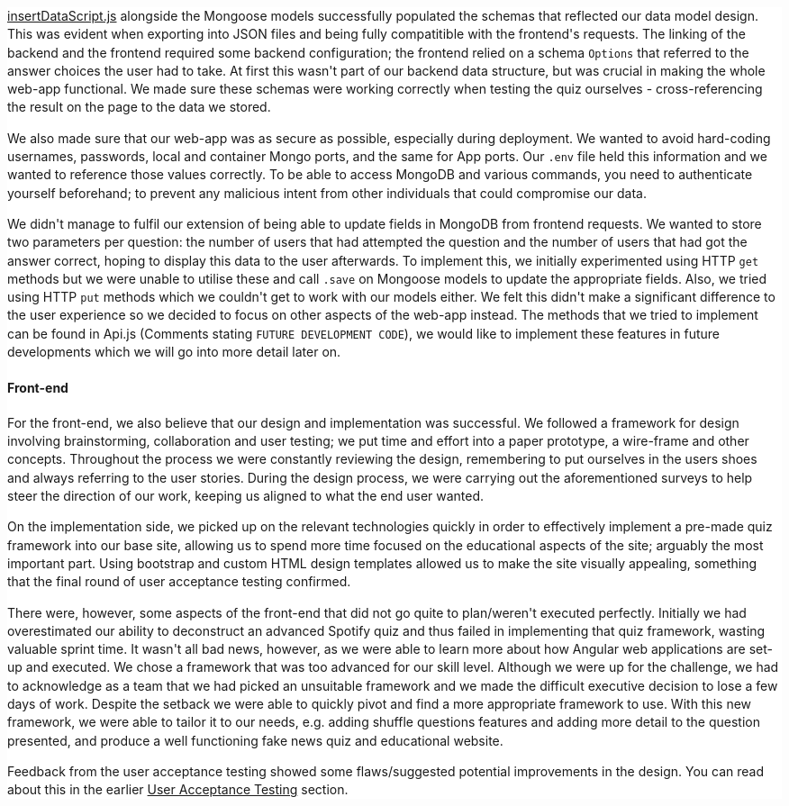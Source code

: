 [insertDataScript.js](../Application/AngularQuizApp/insertDataScript.js) alongside the Mongoose models successfully populated the schemas that reflected our data model design. This was evident when exporting into JSON files and being fully compatitible with the frontend's requests. The linking of the backend and the frontend required some backend configuration; the frontend relied on a schema `Options` that referred to the answer choices the user had to take. At first this wasn't part of our backend data structure, but was crucial in making the whole web-app functional. We made sure these schemas were working correctly when testing the quiz ourselves - cross-referencing the result on the page to the data we stored.

We also made sure that our web-app was as secure as possible, especially during deployment. We wanted to avoid hard-coding usernames, passwords, local and container Mongo ports, and the same for App ports. Our `.env` file held this information and we wanted to reference those values correctly. To be able to access MongoDB and various commands, you need to authenticate yourself beforehand; to prevent any malicious intent from other individuals that could compromise our data.

We didn't manage to fulfil our extension of being able to update fields in MongoDB from frontend requests. We wanted to store two parameters per question: the number of users that had attempted the question and the number of users that had got the answer correct, hoping to display this data to the user afterwards. To implement this, we initially experimented using HTTP `get` methods but we were unable to utilise these and call `.save` on Mongoose models to update the appropriate fields. Also, we tried using HTTP `put` methods which we couldn't get to work with our models either. We felt this didn't make a significant difference to the user experience so we decided to focus on other aspects of the web-app instead. The methods that we tried to implement can be found in Api.js (Comments stating `FUTURE DEVELOPMENT CODE`), we would like to implement these features in future developments which we will go into more detail later on.

#### Front-end

For the front-end, we also believe that our design and implementation was successful. We followed a framework for design involving brainstorming, collaboration and user testing; we put time and effort into a paper prototype, a wire-frame and other concepts. Throughout the process we were constantly reviewing the design, remembering to put ourselves in the users shoes and always referring to the user stories. During the design process, we were carrying out the aforementioned surveys to help steer the direction of our work, keeping us aligned to what the end user wanted. 

On the implementation side, we picked up on the relevant technologies quickly in order to effectively implement a pre-made quiz framework into our base site, allowing us to spend more time focused on the educational aspects of the site; arguably the most important part. Using bootstrap and custom HTML design templates allowed us to make the site visually appealing, something that the final round of user acceptance testing confirmed.

There were, however, some aspects of the front-end that did not go quite to plan/weren't executed perfectly. Initially we had overestimated our ability to deconstruct an advanced Spotify quiz and thus failed in implementing that quiz framework, wasting valuable sprint time. It wasn't all bad news, however, as we were able to learn more about how Angular web applications are set-up and executed. We chose a framework that was too advanced for our skill level. Although we were up for the challenge, we had to acknowledge as a team that we had picked an unsuitable framework and we made the difficult executive decision to lose a few days of work. Despite the setback we were able to quickly pivot and find a more appropriate framework to use. With this new framework, we were able to tailor it to our needs, e.g. adding shuffle questions features and adding more detail to the question presented, and produce a well functioning fake news quiz and educational website. 

Feedback from the user acceptance testing showed some flaws/suggested potential improvements in the design. You can read about this in the earlier [User Acceptance Testing](#user-acceptance-testing) section.
